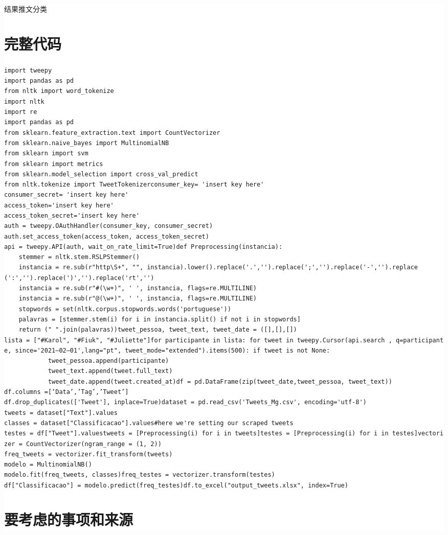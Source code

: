 结果推文分类

# 完整代码

```
import tweepy
import pandas as pd
from nltk import word_tokenize
import nltk
import re
import pandas as pd
from sklearn.feature_extraction.text import CountVectorizer
from sklearn.naive_bayes import MultinomialNB
from sklearn import svm
from sklearn import metrics
from sklearn.model_selection import cross_val_predict
from nltk.tokenize import TweetTokenizerconsumer_key= 'insert key here'
consumer_secret= 'insert key here'
access_token='insert key here'
access_token_secret='insert key here'
auth = tweepy.OAuthHandler(consumer_key, consumer_secret)
auth.set_access_token(access_token, access_token_secret)
api = tweepy.API(auth, wait_on_rate_limit=True)def Preprocessing(instancia):
    stemmer = nltk.stem.RSLPStemmer()
    instancia = re.sub(r"http\S+", "", instancia).lower().replace('.','').replace(';','').replace('-','').replace(':','').replace(')','').replace('rt','')
    instancia = re.sub(r"#(\w+)", ' ', instancia, flags=re.MULTILINE)
    instancia = re.sub(r"@(\w+)", ' ', instancia, flags=re.MULTILINE)
    stopwords = set(nltk.corpus.stopwords.words('portuguese'))
    palavras = [stemmer.stem(i) for i in instancia.split() if not i in stopwords]
    return (" ".join(palavras))tweet_pessoa, tweet_text, tweet_date = ([],[],[])
lista = ["#Karol", "#Fiuk", "#Juliette"]for participante in lista: for tweet in tweepy.Cursor(api.search , q=participante, since='2021–02–01',lang="pt", tweet_mode="extended").items(500): if tweet is not None:
            tweet_pessoa.append(participante)
            tweet_text.append(tweet.full_text)
            tweet_date.append(tweet.created_at)df = pd.DataFrame(zip(tweet_date,tweet_pessoa, tweet_text))
df.columns =[‘Data’,’Tag’,’Tweet’]
df.drop_duplicates(['Tweet'], inplace=True)dataset = pd.read_csv('Tweets_Mg.csv', encoding='utf-8')
tweets = dataset["Text"].values
classes = dataset["Classificacao"].values#here we're setting our scraped tweets
testes = df["Tweet"].valuestweets = [Preprocessing(i) for i in tweets]testes = [Preprocessing(i) for i in testes]vectorizer = CountVectorizer(ngram_range = (1, 2))
freq_tweets = vectorizer.fit_transform(tweets)
modelo = MultinomialNB()
modelo.fit(freq_tweets, classes)freq_testes = vectorizer.transform(testes)
df["Classificacao"] = modelo.predict(freq_testes)df.to_excel("output_tweets.xlsx", index=True)
```

# 要考虑的事项和来源
